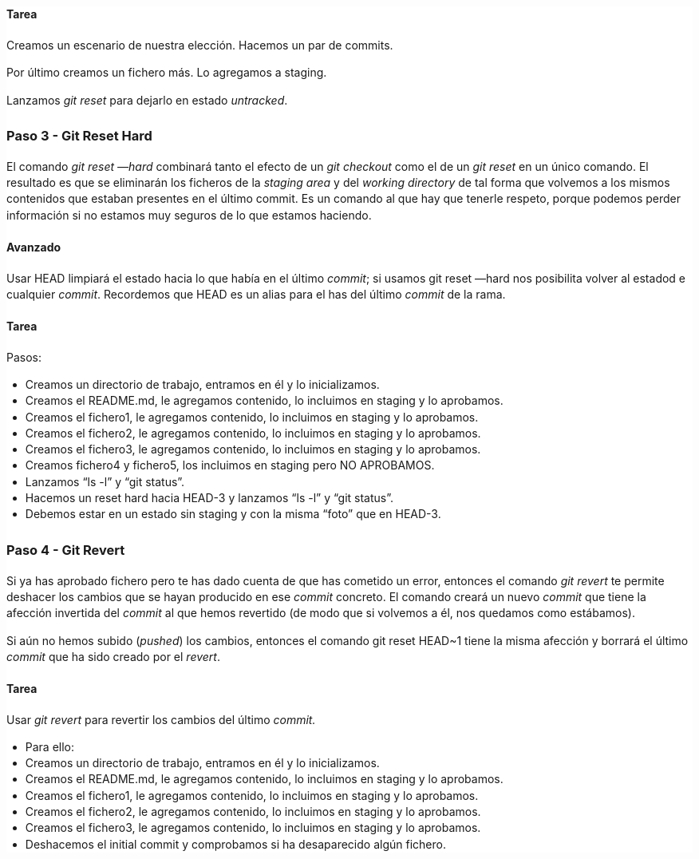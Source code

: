 #### Tarea

Creamos un escenario de nuestra elección. Hacemos un par de commits.

Por último creamos un fichero más. Lo agregamos a staging.

Lanzamos *git reset* para dejarlo en estado *untracked*.

### Paso 3 - Git Reset Hard

El comando *git reset —hard* combinará tanto el efecto de un *git checkout* como el de un *git reset* en un único comando. El resultado es que se eliminarán los ficheros de la *staging area* y del *working directory* de tal forma que volvemos a los mismos contenidos que estaban presentes en el último commit. Es un comando al que hay que tenerle respeto, porque podemos perder información si no estamos muy seguros de lo que estamos haciendo.

#### Avanzado

Usar HEAD limpiará el estado hacia lo que había en el último *commit*; si usamos git reset —hard nos posibilita volver al estadod e cualquier *commit*. Recordemos que HEAD es un alias para el has del último *commit* de la rama.

#### **Tarea**

Pasos:

- Creamos un directorio de trabajo, entramos en él y lo inicializamos.
- Creamos el README.md, le agregamos contenido, lo incluimos en staging y lo aprobamos.
- Creamos el fichero1, le agregamos contenido, lo incluimos en staging y lo aprobamos.
- Creamos el fichero2, le agregamos contenido, lo incluimos en staging y lo aprobamos.
- Creamos el fichero3, le agregamos contenido, lo incluimos en staging y lo aprobamos.
- Creamos fichero4 y fichero5, los incluimos en staging pero NO APROBAMOS.
- Lanzamos “ls -l” y “git status”.
- Hacemos un reset hard hacia HEAD-3 y lanzamos “ls -l” y “git status”.
- Debemos estar en un estado sin staging y con la misma “foto” que en HEAD-3.

### Paso 4 - Git Revert

Si ya has aprobado fichero pero te has dado cuenta de que has cometido un error, entonces el comando *git revert* te permite deshacer los cambios que se hayan producido en ese *commit* concreto. El comando creará un nuevo *commit* que tiene la afección invertida del *commit* al que hemos revertido (de modo que si volvemos a él, nos quedamos como estábamos).

Si aún no hemos subido (*pushed*) los cambios, entonces el comando git reset HEAD~1 tiene la misma afección y borrará el último *commit* que ha sido creado por el *revert*.

#### Tarea

Usar *git revert* para revertir los cambios del último *commit.*

- Para ello:
- Creamos un directorio de trabajo, entramos en él y lo inicializamos.
- Creamos el README.md, le agregamos contenido, lo incluimos en staging y lo aprobamos.
- Creamos el fichero1, le agregamos contenido, lo incluimos en staging y lo aprobamos.
- Creamos el fichero2, le agregamos contenido, lo incluimos en staging y lo aprobamos.
- Creamos el fichero3, le agregamos contenido, lo incluimos en staging y lo aprobamos.
- Deshacemos el initial commit y comprobamos si ha desaparecido algún fichero.

